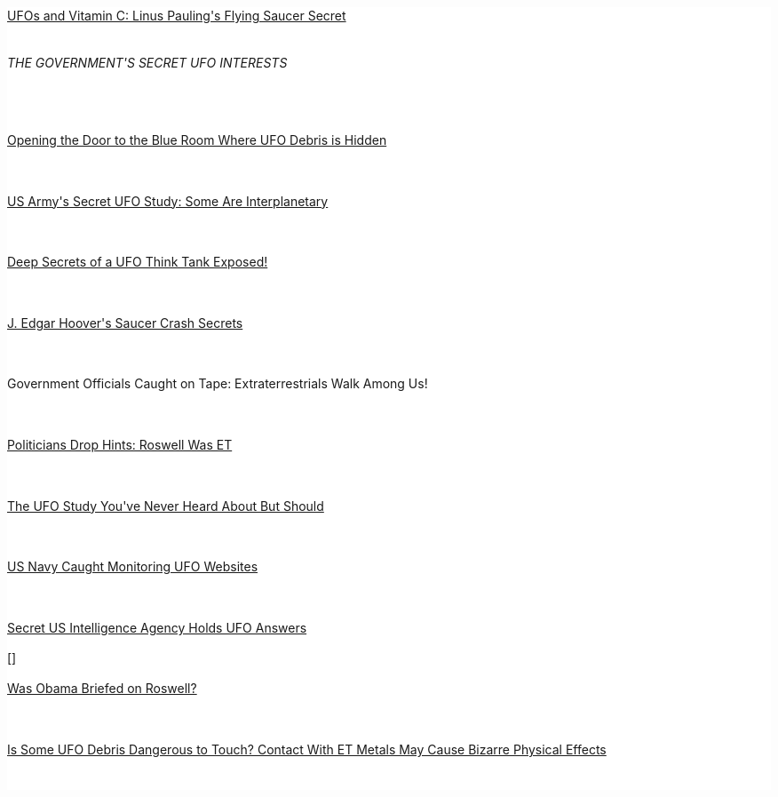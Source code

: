 [UFOs and Vitamin C: Linus Pauling\'s Flying Saucer
Secret](https://www.ufoexplorations.com/ufos-and-vitamin-c)

###### 

###### THE GOVERNMENT\'S SECRET UFO INTERESTS

​

[Opening the Door to the Blue Room Where UFO Debris is
Hidden](https://www.ufoexplorations.com/opening-the-door-to-the-blue-room)

​

[US Army\'s Secret UFO Study: Some Are
Interplanetary](https://www.ufoexplorations.com/us-army-secret-ufo-study)

​

[Deep Secrets of a UFO Think Tank
Exposed!](https://www.ufoexplorations.com/deep-secrets-of-ufo-think-tank)

 

[J. Edgar Hoover\'s Saucer Crash
Secrets](https://www.ufoexplorations.com/j-edgar-hoovers-saucer-crash-secret)

​

Government Officials Caught on Tape: Extraterrestrials Walk Among Us!

​

[Politicians Drop Hints: Roswell Was
ET](https://www.ufoexplorations.com/politicians-drop-hints-roswell-et)

​

[The UFO Study You\'ve Never Heard About But
Should](https://www.ufoexplorations.com/ufo-study-youv-never-heard-about)

​

[US Navy Caught Monitoring UFO
Websites](https://www.ufoexplorations.com/us-navy-monitoring-ufo-websites)

​

[Secret US Intelligence Agency Holds UFO
Answers](https://www.ufoexplorations.com/secret-us-agency-holds-ufo-answers)

[​]

[Was Obama Briefed on
Roswell?](https://www.ufoexplorations.com/was-obama-briefed-on-roswell)

 

[Is Some UFO Debris Dangerous to Touch? Contact With ET Metals May Cause
Bizarre Physical
Effects](https://www.ufoexplorations.com/some-ufo-debris-dangerous-to-touch)

  